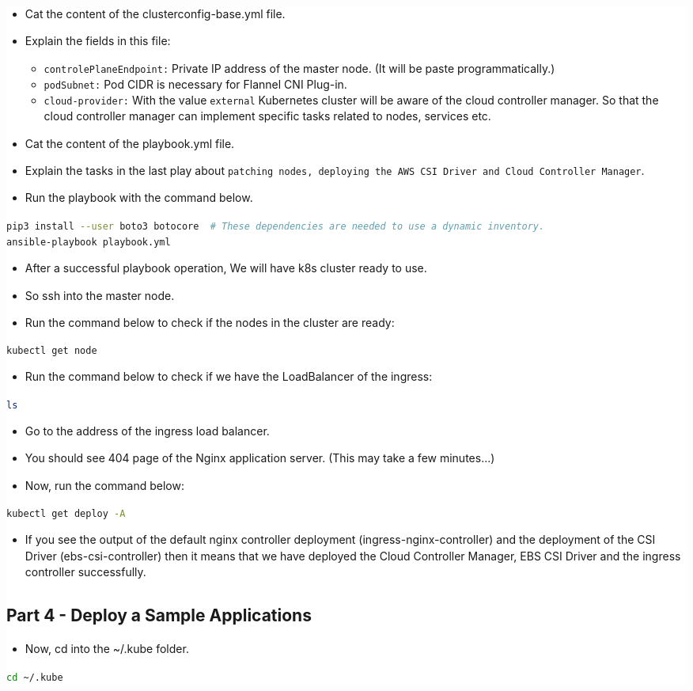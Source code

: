 - Cat the content of the clusterconfig-base.yml file.

- Explain the fields in this file:
    - ```controlePlaneEndpoint:``` Private IP address of the master node. (It will be paste programmatically.)
    - ```podSubnet:``` Pod CIDR is necessary for Flannel CNI Plug-in.
    - ```cloud-provider:``` With the value ```external``` Kubernetes cluster will be aware of the cloud controller manager. So that the cloud controller manager can implement specific tasks related to nodes, services etc.

- Cat the content of the playbook.yml file.

- Explain the tasks in the last play about ```patching nodes, deploying the AWS CSI Driver and Cloud Controller Manager```.

- Run the playbook with the command below.

```bash
pip3 install --user boto3 botocore  # These dependencies are needed to use a dynamic inventory.
ansible-playbook playbook.yml
```

- After a successful playbook operation, We will have k8s cluster ready to use.

- So ssh into the master node.

- Run the command below to check if the nodes in the cluster are ready:

```bash
kubectl get node
```

- Run the command below to check if we have the LoadBalancer of the ingress:

```bash
ls
```

- Go to the address of the ingress load balancer.

- You should see 404 page of the Nginx application server. (This may take a few minutes...)

- Now, run the command below:

```bash
kubectl get deploy -A
```

- If you see the output of the default nginx controller deployment (ingress-nginx-controller) and the deployment of the CSI Driver (ebs-csi-controller) then it means that we have deployed the Cloud Controller Manager, EBS CSI Driver and the ingress controller successfully. 


## Part 4 - Deploy a Sample Applications

- Now, cd into the ~/.kube folder.

```bash
cd ~/.kube
```
